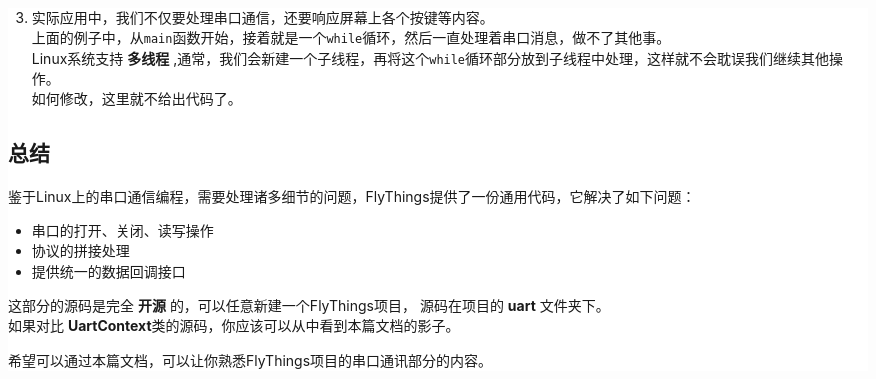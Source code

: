 3. 实际应用中，我们不仅要处理串口通信，还要响应屏幕上各个按键等内容。  
  上面的例子中，从`main`函数开始，接着就是一个`while`循环，然后一直处理着串口消息，做不了其他事。  
  Linux系统支持 **多线程** ,通常，我们会新建一个子线程，再将这个`while`循环部分放到子线程中处理，这样就不会耽误我们继续其他操作。  
  如何修改，这里就不给出代码了。  
  
  
  
## 总结  
鉴于Linux上的串口通信编程，需要处理诸多细节的问题，FlyThings提供了一份通用代码，它解决了如下问题：  
* 串口的打开、关闭、读写操作  
* 协议的拼接处理
* 提供统一的数据回调接口

这部分的源码是完全 **开源** 的，可以任意新建一个FlyThings项目， 源码在项目的 **uart** 文件夹下。  
如果对比 **UartContext**类的源码，你应该可以从中看到本篇文档的影子。

希望可以通过本篇文档，可以让你熟悉FlyThings项目的串口通讯部分的内容。
